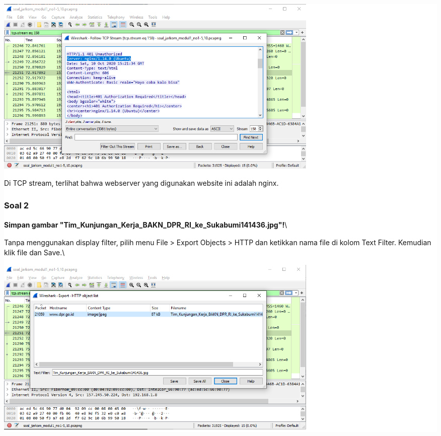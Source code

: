 <img  src="Img/soal1-2.png"  width="600px">

Di TCP stream, terlihat bahwa webserver yang digunakan website ini adalah nginx.

  

### Soal 2

**Simpan gambar "Tim_Kunjungan_Kerja_BAKN_DPR_RI_ke_Sukabumi141436.jpg"!**\

Tanpa menggunakan display filter, pilih menu File > Export Objects > HTTP dan ketikkan nama file di kolom Text Filter. Kemudian klik file dan Save.\

<img  src="Img/soal-2.PNG"  width="600px">
